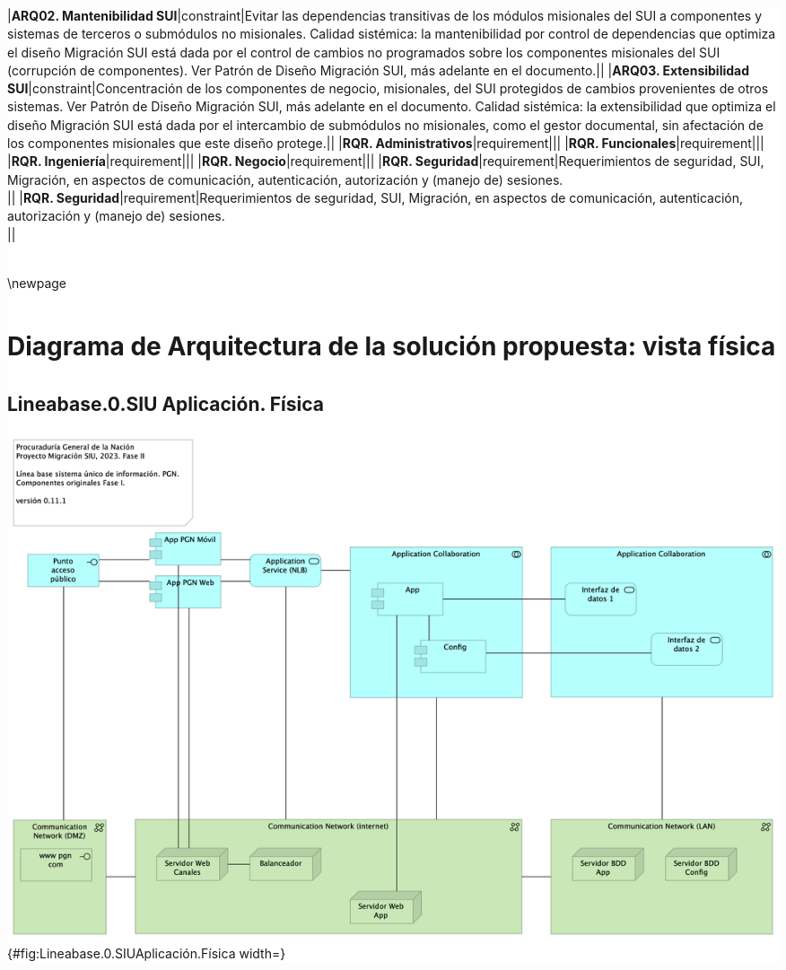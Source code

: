 |**ARQ02. Mantenibilidad SUI**|constraint|Evitar las dependencias transitivas de los módulos misionales del SUI a componentes y sistemas de terceros o submódulos no misionales.  Calidad sistémica: la mantenibilidad por control de dependencias que optimiza el diseño Migración SUI está dada por el control de cambios no programados sobre los componentes misionales del SUI (corrupción de componentes). Ver Patrón de Diseño Migración SUI, más adelante en el documento.||
|**ARQ03. Extensibilidad SUI**|constraint|Concentración de los componentes de negocio, misionales, del SUI protegidos de cambios provenientes de otros sistemas. Ver Patrón de Diseño Migración SUI, más adelante en el documento. Calidad sistémica: la extensibilidad que optimiza el diseño Migración SUI está dada por el intercambio de submódulos no misionales, como el gestor documental, sin afectación de los componentes misionales que este diseño protege.||
|**RQR. Administrativos**|requirement|||
|**RQR. Funcionales**|requirement|||
|**RQR. Ingeniería**|requirement|||
|**RQR. Negocio**|requirement|||
|**RQR. Seguridad**|requirement|Requerimientos de seguridad, SUI, Migración, en aspectos de comunicación, autenticación, autorización y (manejo de) sesiones.<br>||
|**RQR. Seguridad**|requirement|Requerimientos de seguridad, SUI, Migración, en aspectos de comunicación, autenticación, autorización y (manejo de) sesiones.<br>||

<br>

<div style="page-break-before: always;"></div>
\newpage

# Diagrama de Arquitectura de la solución propuesta: vista física
## Lineabase.0.SIU Aplicación. Física
![Vista. Lineabase.0.SIU Aplicación. Física](images/Lineabase.0.SIUAplicación.Física.png){#fig:Lineabase.0.SIUAplicación.Física width=}
